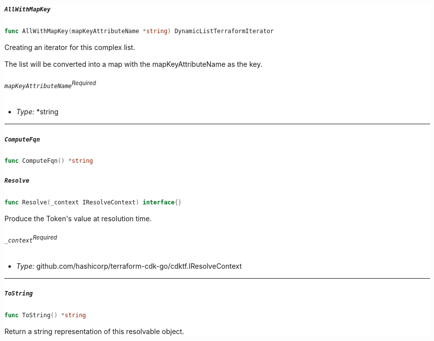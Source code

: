 
##### `AllWithMapKey` <a name="AllWithMapKey" id="@cdktf/provider-cloudflare.zeroTrustTunnelWarpConnector.ZeroTrustTunnelWarpConnectorConnectionsList.allWithMapKey"></a>

```go
func AllWithMapKey(mapKeyAttributeName *string) DynamicListTerraformIterator
```

Creating an iterator for this complex list.

The list will be converted into a map with the mapKeyAttributeName as the key.

###### `mapKeyAttributeName`<sup>Required</sup> <a name="mapKeyAttributeName" id="@cdktf/provider-cloudflare.zeroTrustTunnelWarpConnector.ZeroTrustTunnelWarpConnectorConnectionsList.allWithMapKey.parameter.mapKeyAttributeName"></a>

- *Type:* *string

---

##### `ComputeFqn` <a name="ComputeFqn" id="@cdktf/provider-cloudflare.zeroTrustTunnelWarpConnector.ZeroTrustTunnelWarpConnectorConnectionsList.computeFqn"></a>

```go
func ComputeFqn() *string
```

##### `Resolve` <a name="Resolve" id="@cdktf/provider-cloudflare.zeroTrustTunnelWarpConnector.ZeroTrustTunnelWarpConnectorConnectionsList.resolve"></a>

```go
func Resolve(_context IResolveContext) interface{}
```

Produce the Token's value at resolution time.

###### `_context`<sup>Required</sup> <a name="_context" id="@cdktf/provider-cloudflare.zeroTrustTunnelWarpConnector.ZeroTrustTunnelWarpConnectorConnectionsList.resolve.parameter._context"></a>

- *Type:* github.com/hashicorp/terraform-cdk-go/cdktf.IResolveContext

---

##### `ToString` <a name="ToString" id="@cdktf/provider-cloudflare.zeroTrustTunnelWarpConnector.ZeroTrustTunnelWarpConnectorConnectionsList.toString"></a>

```go
func ToString() *string
```

Return a string representation of this resolvable object.

